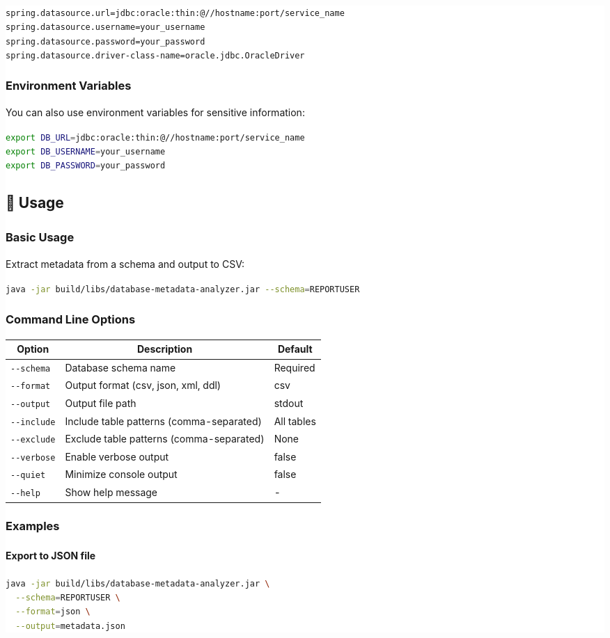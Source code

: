 ```properties
spring.datasource.url=jdbc:oracle:thin:@//hostname:port/service_name
spring.datasource.username=your_username
spring.datasource.password=your_password
spring.datasource.driver-class-name=oracle.jdbc.OracleDriver
```

### Environment Variables

You can also use environment variables for sensitive information:

```bash
export DB_URL=jdbc:oracle:thin:@//hostname:port/service_name
export DB_USERNAME=your_username
export DB_PASSWORD=your_password
```

## 🚀 Usage

### Basic Usage

Extract metadata from a schema and output to CSV:
```bash
java -jar build/libs/database-metadata-analyzer.jar --schema=REPORTUSER
```

### Command Line Options

| Option | Description | Default |
|--------|-------------|---------|
| `--schema` | Database schema name | Required |
| `--format` | Output format (csv, json, xml, ddl) | csv |
| `--output` | Output file path | stdout |
| `--include` | Include table patterns (comma-separated) | All tables |
| `--exclude` | Exclude table patterns (comma-separated) | None |
| `--verbose` | Enable verbose output | false |
| `--quiet` | Minimize console output | false |
| `--help` | Show help message | - |

### Examples

#### Export to JSON file
```bash
java -jar build/libs/database-metadata-analyzer.jar \
  --schema=REPORTUSER \
  --format=json \
  --output=metadata.json
```
